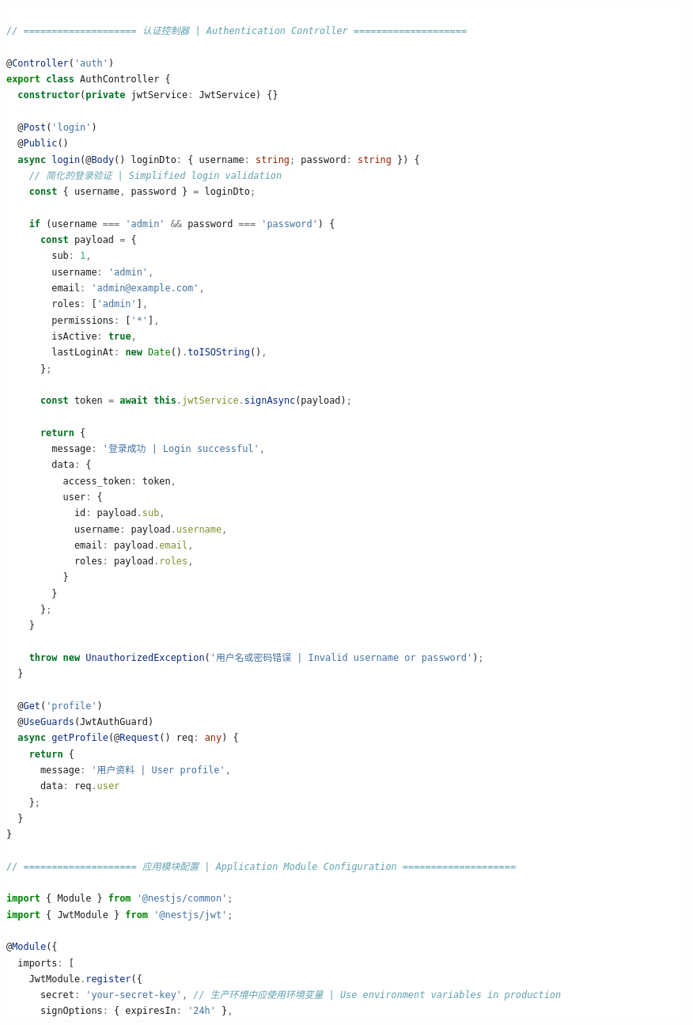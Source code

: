 ```typescript

// ==================== 认证控制器 | Authentication Controller ====================

@Controller('auth')
export class AuthController {
  constructor(private jwtService: JwtService) {}

  @Post('login')
  @Public()
  async login(@Body() loginDto: { username: string; password: string }) {
    // 简化的登录验证 | Simplified login validation
    const { username, password } = loginDto;
    
    if (username === 'admin' && password === 'password') {
      const payload = {
        sub: 1,
        username: 'admin',
        email: 'admin@example.com',
        roles: ['admin'],
        permissions: ['*'],
        isActive: true,
        lastLoginAt: new Date().toISOString(),
      };

      const token = await this.jwtService.signAsync(payload);
      
      return {
        message: '登录成功 | Login successful',
        data: {
          access_token: token,
          user: {
            id: payload.sub,
            username: payload.username,
            email: payload.email,
            roles: payload.roles,
          }
        }
      };
    }

    throw new UnauthorizedException('用户名或密码错误 | Invalid username or password');
  }

  @Get('profile')
  @UseGuards(JwtAuthGuard)
  async getProfile(@Request() req: any) {
    return {
      message: '用户资料 | User profile',
      data: req.user
    };
  }
}

// ==================== 应用模块配置 | Application Module Configuration ====================

import { Module } from '@nestjs/common';
import { JwtModule } from '@nestjs/jwt';

@Module({
  imports: [
    JwtModule.register({
      secret: 'your-secret-key', // 生产环境中应使用环境变量 | Use environment variables in production
      signOptions: { expiresIn: '24h' },
```